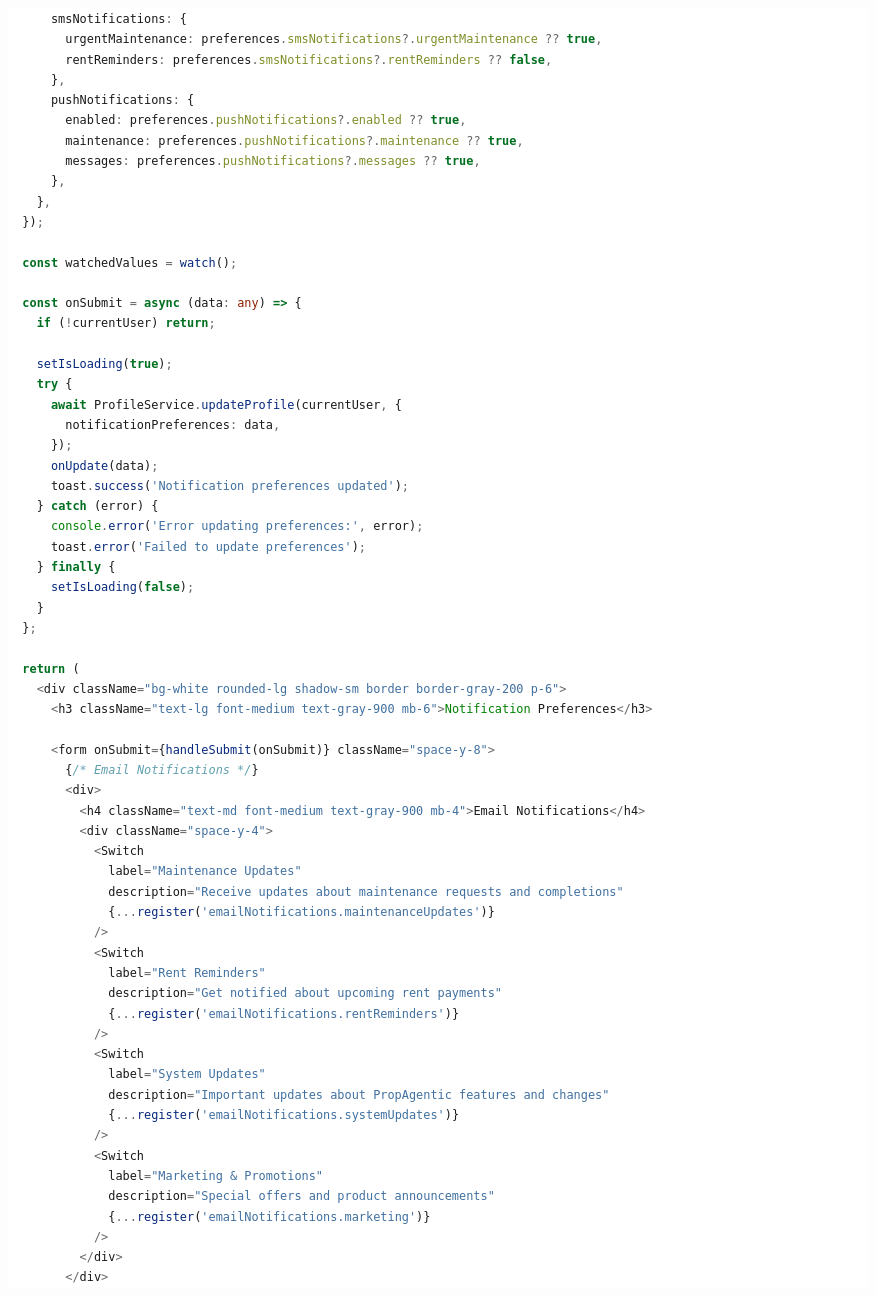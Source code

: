 ```typescript
      smsNotifications: {
        urgentMaintenance: preferences.smsNotifications?.urgentMaintenance ?? true,
        rentReminders: preferences.smsNotifications?.rentReminders ?? false,
      },
      pushNotifications: {
        enabled: preferences.pushNotifications?.enabled ?? true,
        maintenance: preferences.pushNotifications?.maintenance ?? true,
        messages: preferences.pushNotifications?.messages ?? true,
      },
    },
  });

  const watchedValues = watch();

  const onSubmit = async (data: any) => {
    if (!currentUser) return;
    
    setIsLoading(true);
    try {
      await ProfileService.updateProfile(currentUser, {
        notificationPreferences: data,
      });
      onUpdate(data);
      toast.success('Notification preferences updated');
    } catch (error) {
      console.error('Error updating preferences:', error);
      toast.error('Failed to update preferences');
    } finally {
      setIsLoading(false);
    }
  };

  return (
    <div className="bg-white rounded-lg shadow-sm border border-gray-200 p-6">
      <h3 className="text-lg font-medium text-gray-900 mb-6">Notification Preferences</h3>
      
      <form onSubmit={handleSubmit(onSubmit)} className="space-y-8">
        {/* Email Notifications */}
        <div>
          <h4 className="text-md font-medium text-gray-900 mb-4">Email Notifications</h4>
          <div className="space-y-4">
            <Switch
              label="Maintenance Updates"
              description="Receive updates about maintenance requests and completions"
              {...register('emailNotifications.maintenanceUpdates')}
            />
            <Switch
              label="Rent Reminders"
              description="Get notified about upcoming rent payments"
              {...register('emailNotifications.rentReminders')}
            />
            <Switch
              label="System Updates"
              description="Important updates about PropAgentic features and changes"
              {...register('emailNotifications.systemUpdates')}
            />
            <Switch
              label="Marketing & Promotions"
              description="Special offers and product announcements"
              {...register('emailNotifications.marketing')}
            />
          </div>
        </div>
```